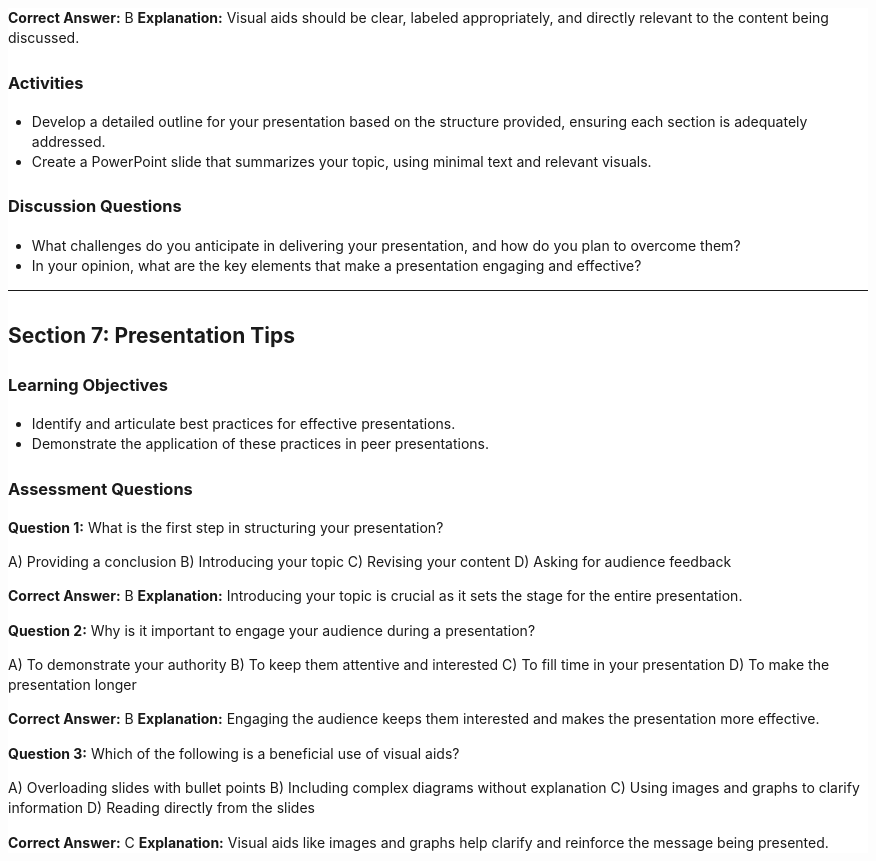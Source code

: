 **Correct Answer:** B
**Explanation:** Visual aids should be clear, labeled appropriately, and directly relevant to the content being discussed.

### Activities
- Develop a detailed outline for your presentation based on the structure provided, ensuring each section is adequately addressed.
- Create a PowerPoint slide that summarizes your topic, using minimal text and relevant visuals.

### Discussion Questions
- What challenges do you anticipate in delivering your presentation, and how do you plan to overcome them?
- In your opinion, what are the key elements that make a presentation engaging and effective?

---

## Section 7: Presentation Tips

### Learning Objectives
- Identify and articulate best practices for effective presentations.
- Demonstrate the application of these practices in peer presentations.

### Assessment Questions

**Question 1:** What is the first step in structuring your presentation?

  A) Providing a conclusion
  B) Introducing your topic
  C) Revising your content
  D) Asking for audience feedback

**Correct Answer:** B
**Explanation:** Introducing your topic is crucial as it sets the stage for the entire presentation.

**Question 2:** Why is it important to engage your audience during a presentation?

  A) To demonstrate your authority
  B) To keep them attentive and interested
  C) To fill time in your presentation
  D) To make the presentation longer

**Correct Answer:** B
**Explanation:** Engaging the audience keeps them interested and makes the presentation more effective.

**Question 3:** Which of the following is a beneficial use of visual aids?

  A) Overloading slides with bullet points
  B) Including complex diagrams without explanation
  C) Using images and graphs to clarify information
  D) Reading directly from the slides

**Correct Answer:** C
**Explanation:** Visual aids like images and graphs help clarify and reinforce the message being presented.

